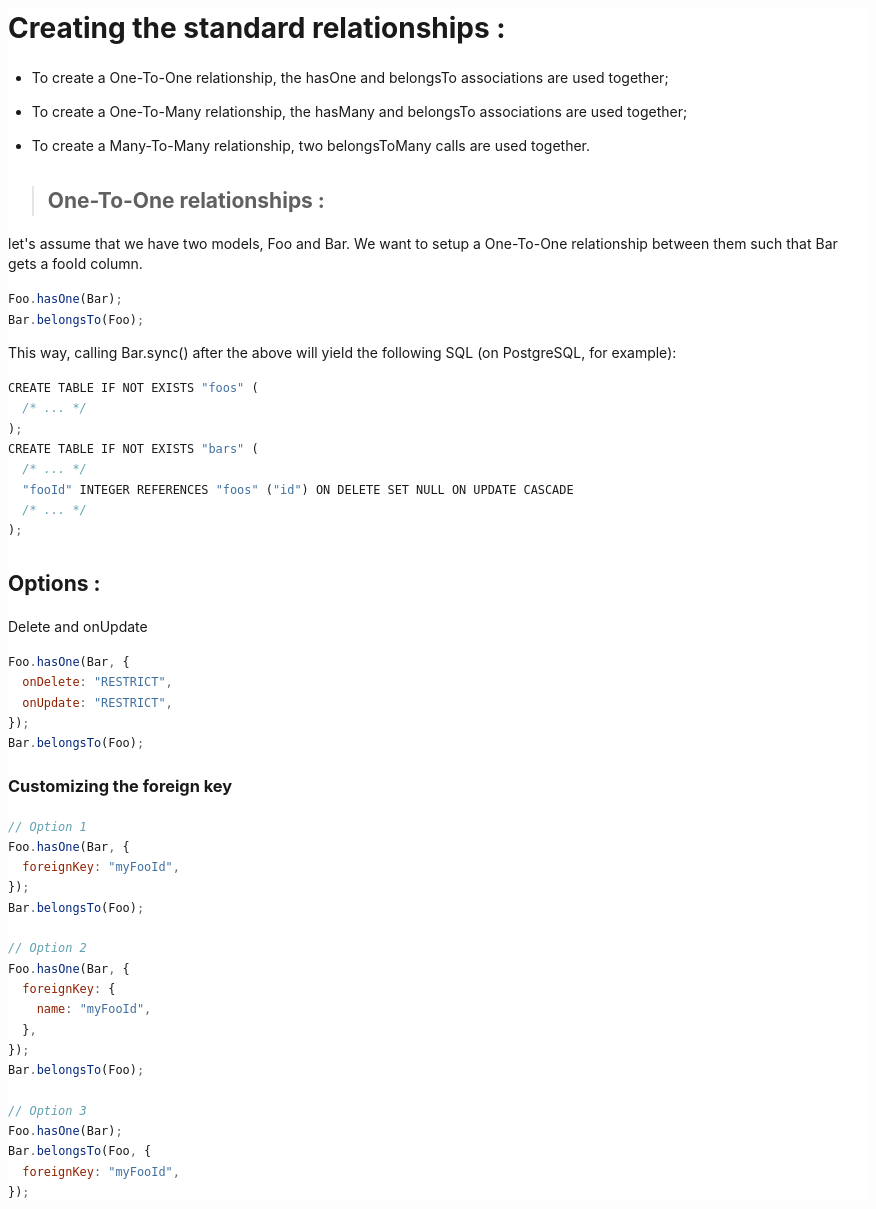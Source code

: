 # Creating the standard relationships :

- To create a One-To-One relationship, the hasOne and belongsTo associations are used together;

- To create a One-To-Many relationship, the hasMany and belongsTo associations are used together;

- To create a Many-To-Many relationship, two belongsToMany calls are used together.

> ## One-To-One relationships :

let's assume that we have two models, Foo and Bar. We want to setup a One-To-One relationship between them such that Bar gets a fooId column.

```js
Foo.hasOne(Bar);
Bar.belongsTo(Foo);
```

This way, calling Bar.sync() after the above will yield the following SQL (on PostgreSQL, for example):

```js
CREATE TABLE IF NOT EXISTS "foos" (
  /* ... */
);
CREATE TABLE IF NOT EXISTS "bars" (
  /* ... */
  "fooId" INTEGER REFERENCES "foos" ("id") ON DELETE SET NULL ON UPDATE CASCADE
  /* ... */
);
```

## Options :

Delete and onUpdate

```js
Foo.hasOne(Bar, {
  onDelete: "RESTRICT",
  onUpdate: "RESTRICT",
});
Bar.belongsTo(Foo);
```

### Customizing the foreign key

```js
// Option 1
Foo.hasOne(Bar, {
  foreignKey: "myFooId",
});
Bar.belongsTo(Foo);

// Option 2
Foo.hasOne(Bar, {
  foreignKey: {
    name: "myFooId",
  },
});
Bar.belongsTo(Foo);

// Option 3
Foo.hasOne(Bar);
Bar.belongsTo(Foo, {
  foreignKey: "myFooId",
});

```